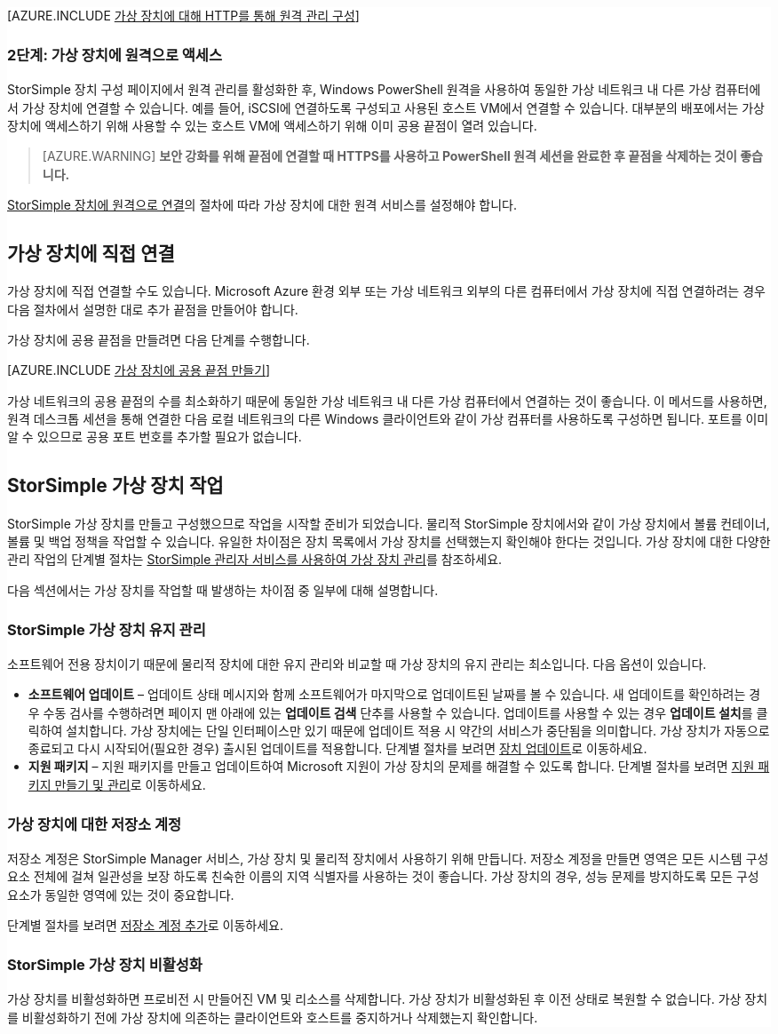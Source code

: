 [AZURE.INCLUDE [가상 장치에 대해 HTTP를 통해 원격 관리 구성](../../includes/storsimple-configure-remote-management-http-device.md)]

### 2단계: 가상 장치에 원격으로 액세스

StorSimple 장치 구성 페이지에서 원격 관리를 활성화한 후, Windows PowerShell 원격을 사용하여 동일한 가상 네트워크 내 다른 가상 컴퓨터에서 가상 장치에 연결할 수 있습니다. 예를 들어, iSCSI에 연결하도록 구성되고 사용된 호스트 VM에서 연결할 수 있습니다. 대부분의 배포에서는 가상 장치에 액세스하기 위해 사용할 수 있는 호스트 VM에 액세스하기 위해 이미 공용 끝점이 열려 있습니다.

>[AZURE.WARNING] **보안 강화를 위해 끝점에 연결할 때 HTTPS를 사용하고 PowerShell 원격 세션을 완료한 후 끝점을 삭제하는 것이 좋습니다.**

[StorSimple 장치에 원격으로 연결](storsimple-remote-connect.md)의 절차에 따라 가상 장치에 대한 원격 서비스를 설정해야 합니다.

## 가상 장치에 직접 연결

가상 장치에 직접 연결할 수도 있습니다. Microsoft Azure 환경 외부 또는 가상 네트워크 외부의 다른 컴퓨터에서 가상 장치에 직접 연결하려는 경우 다음 절차에서 설명한 대로 추가 끝점을 만들어야 합니다.

가상 장치에 공용 끝점을 만들려면 다음 단계를 수행합니다.

[AZURE.INCLUDE [가상 장치에 공용 끝점 만들기](../../includes/storsimple-create-public-endpoints-virtual-device.md)]

가상 네트워크의 공용 끝점의 수를 최소화하기 때문에 동일한 가상 네트워크 내 다른 가상 컴퓨터에서 연결하는 것이 좋습니다. 이 메서드를 사용하면, 원격 데스크톱 세션을 통해 연결한 다음 로컬 네트워크의 다른 Windows 클라이언트와 같이 가상 컴퓨터를 사용하도록 구성하면 됩니다. 포트를 이미 알 수 있으므로 공용 포트 번호를 추가할 필요가 없습니다.

## StorSimple 가상 장치 작업

StorSimple 가상 장치를 만들고 구성했으므로 작업을 시작할 준비가 되었습니다. 물리적 StorSimple 장치에서와 같이 가상 장치에서 볼륨 컨테이너, 볼륨 및 백업 정책을 작업할 수 있습니다. 유일한 차이점은 장치 목록에서 가상 장치를 선택했는지 확인해야 한다는 것입니다. 가상 장치에 대한 다양한 관리 작업의 단계별 절차는 [StorSimple 관리자 서비스를 사용하여 가상 장치 관리](storsimple-manager-service-administration.md)를 참조하세요.

다음 섹션에서는 가상 장치를 작업할 때 발생하는 차이점 중 일부에 대해 설명합니다.

### StorSimple 가상 장치 유지 관리

소프트웨어 전용 장치이기 때문에 물리적 장치에 대한 유지 관리와 비교할 때 가상 장치의 유지 관리는 최소입니다. 다음 옵션이 있습니다.

- **소프트웨어 업데이트** – 업데이트 상태 메시지와 함께 소프트웨어가 마지막으로 업데이트된 날짜를 볼 수 있습니다. 새 업데이트를 확인하려는 경우 수동 검사를 수행하려면 페이지 맨 아래에 있는 **업데이트 검색** 단추를 사용할 수 있습니다. 업데이트를 사용할 수 있는 경우 **업데이트 설치**를 클릭하여 설치합니다. 가상 장치에는 단일 인터페이스만 있기 때문에 업데이트 적용 시 약간의 서비스가 중단됨을 의미합니다. 가상 장치가 자동으로 종료되고 다시 시작되어(필요한 경우) 출시된 업데이트를 적용합니다. 단계별 절차를 보려면 [장치 업데이트](storsimple-update-device.md#install-regular-updates-via-the-azure-classic-portal)로 이동하세요.
- **지원 패키지** – 지원 패키지를 만들고 업데이트하여 Microsoft 지원이 가상 장치의 문제를 해결할 수 있도록 합니다. 단계별 절차를 보려면 [지원 패키지 만들기 및 관리](storsimple-create-manage-support-package.md)로 이동하세요.

### 가상 장치에 대한 저장소 계정

저장소 계정은 StorSimple Manager 서비스, 가상 장치 및 물리적 장치에서 사용하기 위해 만듭니다. 저장소 계정을 만들면 영역은 모든 시스템 구성 요소 전체에 걸쳐 일관성을 보장 하도록 친숙한 이름의 지역 식별자를 사용하는 것이 좋습니다. 가상 장치의 경우, 성능 문제를 방지하도록 모든 구성 요소가 동일한 영역에 있는 것이 중요합니다.

단계별 절차를 보려면 [저장소 계정 추가](storsimple-manage-storage-accounts.md#add-a-storage-account)로 이동하세요.

### StorSimple 가상 장치 비활성화

가상 장치를 비활성화하면 프로비전 시 만들어진 VM 및 리소스를 삭제합니다. 가상 장치가 비활성화된 후 이전 상태로 복원할 수 없습니다. 가상 장치를 비활성화하기 전에 가상 장치에 의존하는 클라이언트와 호스트를 중지하거나 삭제했는지 확인합니다.
